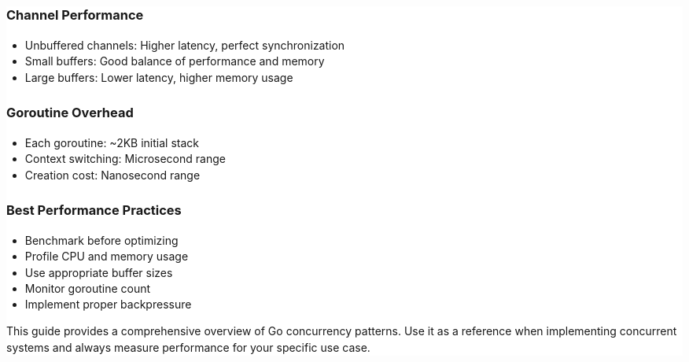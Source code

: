 ### Channel Performance
- Unbuffered channels: Higher latency, perfect synchronization
- Small buffers: Good balance of performance and memory
- Large buffers: Lower latency, higher memory usage

### Goroutine Overhead
- Each goroutine: ~2KB initial stack
- Context switching: Microsecond range
- Creation cost: Nanosecond range

### Best Performance Practices
- Benchmark before optimizing
- Profile CPU and memory usage
- Use appropriate buffer sizes
- Monitor goroutine count
- Implement proper backpressure

This guide provides a comprehensive overview of Go concurrency patterns. Use it as a reference when implementing concurrent systems and always measure performance for your specific use case.